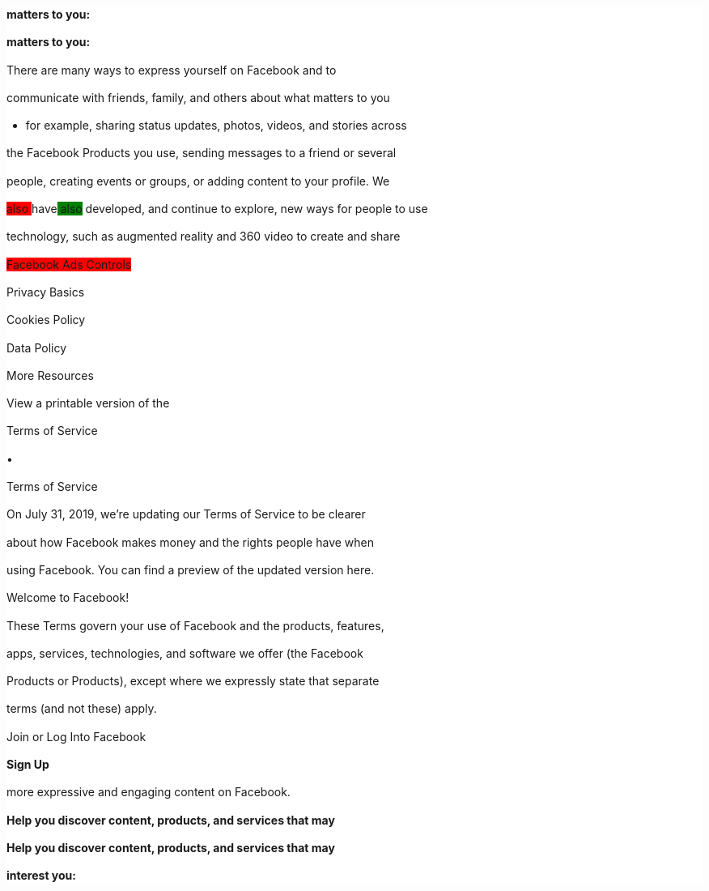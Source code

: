 **matters to you:**

**matters to you:**

There are many ways to express yourself on Facebook and to

communicate with friends, family, and others about what matters to you

- for example, sharing status updates, photos, videos, and stories across

the Facebook Products you use, sending messages to a friend or several

people, creating events or groups, or adding content to your profile. We

<span style="background-color: red;">also </span>have<span style="background-color: green;"> also</span> developed, and continue to explore, new ways for people to use

technology, such as augmented reality and 360 video to create and share

<span style="background-color: red;">Facebook Ads Controls

Privacy Basics

Cookies Policy

Data Policy

More Resources

View a printable version of the

Terms of Service

•

Terms of Service

On July 31, 2019, we’re updating our Terms of Service to be clearer

about how Facebook makes money and the rights people have when

using Facebook. You can find a preview of the updated version here. 

Welcome to Facebook! 

These Terms govern your use of Facebook and the products, features,

apps, services, technologies, and software we offer (the Facebook

Products or Products), except where we expressly state that separate

terms (and not these) apply.

Join or Log Into Facebook   

**Sign Up**

</span>more expressive and engaging content on Facebook.

**Help you discover content, products, and services that may**

**Help you discover content, products, and services that may**

**interest you:**
